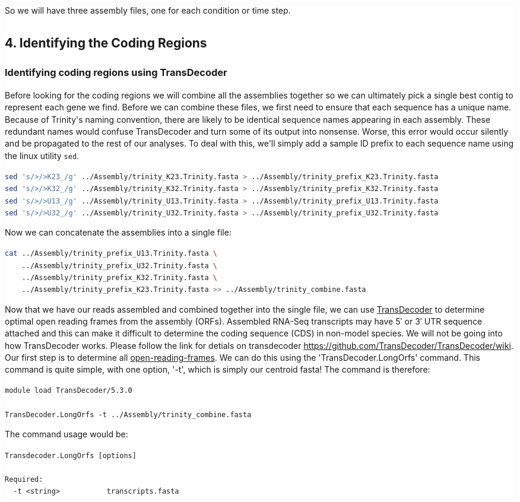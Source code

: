 So we will have three assembly files, one for each condition or time step.  
  
   
     
     
## 4. Identifying the Coding Regions   
   
### Identifying coding regions using TransDecoder   

Before looking for the coding regions we will combine all the assemblies together so we can ultimately pick a single best contig to represent each gene we find. Before we can combine these files, we first need to ensure that each sequence has a unique name. Because of Trinity's naming convention, there are likely to be identical sequence names appearing in each assembly. These redundant names would confuse TransDecoder and turn some of its output into nonsense. Worse, this error would occur silently and be propagated to the rest of our analyses. To deal with this, we'll simply add a sample ID prefix to each sequence name using the linux utility `sed`. 

```bash
sed 's/>/>K23_/g' ../Assembly/trinity_K23.Trinity.fasta > ../Assembly/trinity_prefix_K23.Trinity.fasta
sed 's/>/>K32_/g' ../Assembly/trinity_K32.Trinity.fasta > ../Assembly/trinity_prefix_K32.Trinity.fasta
sed 's/>/>U13_/g' ../Assembly/trinity_U13.Trinity.fasta > ../Assembly/trinity_prefix_U13.Trinity.fasta
sed 's/>/>U32_/g' ../Assembly/trinity_U32.Trinity.fasta > ../Assembly/trinity_prefix_U32.Trinity.fasta

```
Now we can concatenate the assemblies into a single file:

```bash
cat ../Assembly/trinity_prefix_U13.Trinity.fasta \
	../Assembly/trinity_prefix_U32.Trinity.fasta \
	../Assembly/trinity_prefix_K32.Trinity.fasta \
	../Assembly/trinity_prefix_K23.Trinity.fasta >> ../Assembly/trinity_combine.fasta
``` 

Now that we have our reads assembled and combined together into the single file, we can use [TransDecoder](https://github.com/TransDecoder/TransDecoder/wiki) to determine optimal open reading frames from the assembly (ORFs). Assembled RNA-Seq transcripts may have 5′ or 3′ UTR sequence attached and this can make it difficult to determine the coding sequence (CDS) in non-model species. We will not be going into how TransDecoder works. Please follow the link for detials on transdecoder https://github.com/TransDecoder/TransDecoder/wiki.
Our first step is to determine all [open-reading-frames](https://en.wikipedia.org/wiki/Open_reading_frame). We can do this using the 'TransDecoder.LongOrfs' command. This command is quite simple, with one option, '-t', which is simply our centroid fasta! The command is therefore:   
   
```
module load TransDecoder/5.3.0

TransDecoder.LongOrfs -t ../Assembly/trinity_combine.fasta
```

The command usage would be:
```
Transdecoder.LongOrfs [options]

Required:
  -t <string>           transcripts.fasta
```
